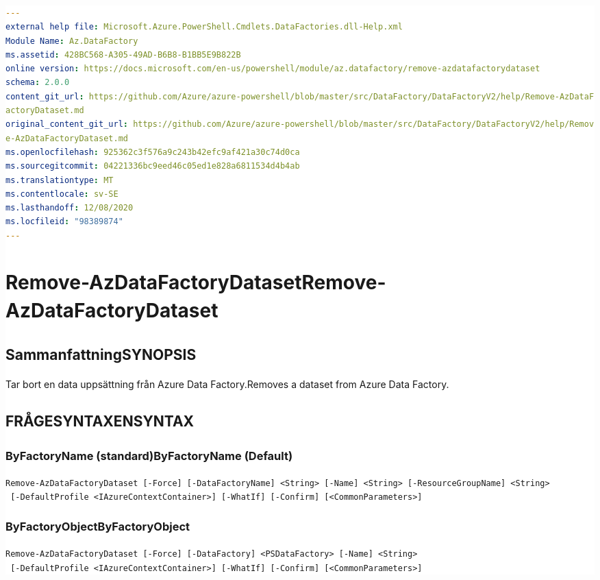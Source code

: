 ```yaml
---
external help file: Microsoft.Azure.PowerShell.Cmdlets.DataFactories.dll-Help.xml
Module Name: Az.DataFactory
ms.assetid: 428BC568-A305-49AD-B6B8-B1BB5E9B822B
online version: https://docs.microsoft.com/en-us/powershell/module/az.datafactory/remove-azdatafactorydataset
schema: 2.0.0
content_git_url: https://github.com/Azure/azure-powershell/blob/master/src/DataFactory/DataFactoryV2/help/Remove-AzDataFactoryDataset.md
original_content_git_url: https://github.com/Azure/azure-powershell/blob/master/src/DataFactory/DataFactoryV2/help/Remove-AzDataFactoryDataset.md
ms.openlocfilehash: 925362c3f576a9c243b42efc9af421a30c74d0ca
ms.sourcegitcommit: 04221336bc9eed46c05ed1e828a6811534d4b4ab
ms.translationtype: MT
ms.contentlocale: sv-SE
ms.lasthandoff: 12/08/2020
ms.locfileid: "98389874"
---
```

# <span data-ttu-id="f0fad-101">Remove-AzDataFactoryDataset</span><span class="sxs-lookup"><span data-stu-id="f0fad-101">Remove-AzDataFactoryDataset</span></span>

## <span data-ttu-id="f0fad-102">Sammanfattning</span><span class="sxs-lookup"><span data-stu-id="f0fad-102">SYNOPSIS</span></span>
<span data-ttu-id="f0fad-103">Tar bort en data uppsättning från Azure Data Factory.</span><span class="sxs-lookup"><span data-stu-id="f0fad-103">Removes a dataset from Azure Data Factory.</span></span>

## <span data-ttu-id="f0fad-104">FRÅGESYNTAXEN</span><span class="sxs-lookup"><span data-stu-id="f0fad-104">SYNTAX</span></span>

### <span data-ttu-id="f0fad-105">ByFactoryName (standard)</span><span class="sxs-lookup"><span data-stu-id="f0fad-105">ByFactoryName (Default)</span></span>
```
Remove-AzDataFactoryDataset [-Force] [-DataFactoryName] <String> [-Name] <String> [-ResourceGroupName] <String>
 [-DefaultProfile <IAzureContextContainer>] [-WhatIf] [-Confirm] [<CommonParameters>]
```

### <span data-ttu-id="f0fad-106">ByFactoryObject</span><span class="sxs-lookup"><span data-stu-id="f0fad-106">ByFactoryObject</span></span>
```
Remove-AzDataFactoryDataset [-Force] [-DataFactory] <PSDataFactory> [-Name] <String>
 [-DefaultProfile <IAzureContextContainer>] [-WhatIf] [-Confirm] [<CommonParameters>]
```
